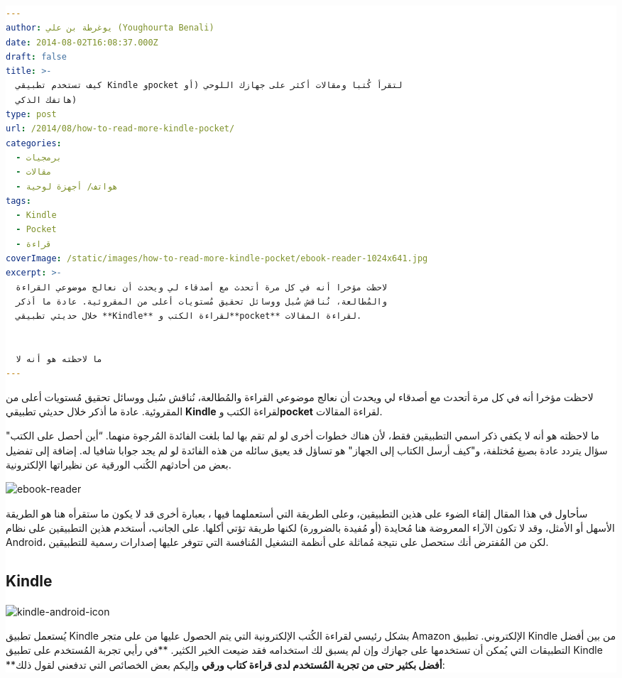 ```yaml
---
author: يوغرطة بن علي (Youghourta Benali)
date: 2014-08-02T16:08:37.000Z
draft: false
title: >-
  كيف تستخدم تطبيقي Kindle وpocket لتقرأ كُتبا ومقالات أكثر على جهازك اللوحي (أو
  هاتفك الذكي)
type: post
url: /2014/08/how-to-read-more-kindle-pocket/
categories:
  - برمجيات
  - مقالات
  - هواتف/ أجهزة لوحية
tags:
  - Kindle
  - Pocket
  - قراءة
coverImage: /static/images/how-to-read-more-kindle-pocket/ebook-reader-1024x641.jpg
excerpt: >-
  لاحظت مؤخرا أنه في كل مرة أتحدث مع أصدقاء لي ويحدث أن نعالج موضوعي القراءة
  والمُطالعة، نُناقش سُبل ووسائل تحقيق مُستويات أعلى من المقروئية. عادة ما أذكر
  خلال حديثي تطبيقي **Kindle** لقراءة الكتب و**pocket** لقراءة المقالات.


  ما لاحظته هو أنه لا
---
```

لاحظت مؤخرا أنه في كل مرة أتحدث مع أصدقاء لي ويحدث أن نعالج موضوعي القراءة والمُطالعة، نُناقش سُبل ووسائل تحقيق مُستويات أعلى من المقروئية. عادة ما أذكر خلال حديثي تطبيقي **Kindle** لقراءة الكتب و**pocket** لقراءة المقالات.

ما لاحظته هو أنه لا يكفي ذكر اسمي التطبيقين فقط، لأن هناك خطوات أخرى لو لم تقم بها لما بلغت الفائدة المُرجوة منهما. “أين أحصل على الكتب" سؤال يتردد عادة بصيغ مُختلفة، و"كيف أرسل الكتاب إلى الجهاز" هو تساؤل قد يعيق سائله من هذه الفائدة لو لم يجد جوابا شافيا له. إضافة إلى تفضيل بعض من أحادثهم الكُتب الورقية عن نظيراتها الإلكترونية.

![ebook-reader](/static/images/how-to-read-more-kindle-pocket/ebook-reader-1024x641.jpg)

سأحاول في هذا المقال إلقاء الضوء على هذين التطبيقين، وعلى الطريقة التي أستعملهما فيها ، بعبارة أخرى قد لا يكون ما ستقرأه هنا هو الطريقة الأسهل أو الأمثل، وقد لا تكون الآراء المعروضة هنا مُحايدة (أو مُفيدة بالضرورة) لكنها طريقة تؤتي أكلها. على الجانب، أستخدم هذين التطبيقين على نظام Android، لكن من المُفترض أنك ستحصل على نتيجة مُماثلة على أنظمة التشغيل المُنافسة التي تتوفر عليها إصدارات رسمية للتطبيقين.

## Kindle

![kindle-android-icon](/static/images/how-to-read-more-kindle-pocket/kindle-android-icon.png)

يُستعمل تطبيق Kindle بشكل رئيسي لقراءة الكُتب الإلكترونية التي يتم الحصول عليها من على متجر Amazon الإلكتروني. تطبيق Kindle من بين أفضل التطبيقات التي يُمكن أن تستخدمها على جهازك وإن لم يسبق لك استخدامه فقد ضيعت الخير الكثير. \*\*في رأيي تجربة المُستخدم على تطبيق Kindle \*\***أفضل بكثير حتى من تجربة المُستخدم لدى قراءة كتاب ورقي** وإليكم بعض الخصائص التي تدفعني لقول ذلك:
